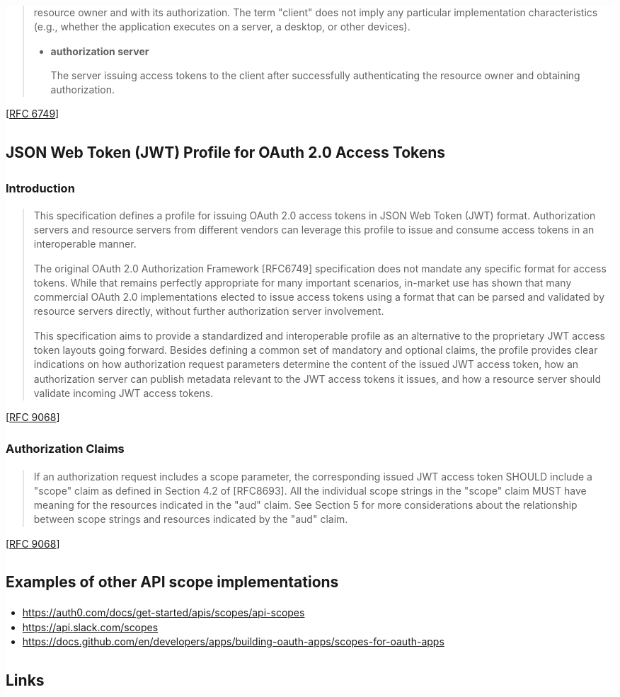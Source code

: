 >   resource owner and with its authorization.  The term "client" does
>   not imply any particular implementation characteristics (e.g.,
>   whether the application executes on a server, a desktop, or other
>   devices).
>
> * **authorization server**
>
>   The server issuing access tokens to the client after successfully
>   authenticating the resource owner and obtaining authorization.

[[RFC 6749](https://www.rfc-editor.org/rfc/rfc6749#section-1.1)]

## JSON Web Token (JWT) Profile for OAuth 2.0 Access Tokens

### Introduction

> This specification defines a profile for issuing OAuth 2.0 access tokens in JSON Web Token (JWT)
  format. Authorization servers and resource servers from different vendors can leverage this
  profile to issue and consume access tokens in an interoperable manner.
>
> The original OAuth 2.0 Authorization Framework [RFC6749] specification does not mandate any
  specific format for access tokens. While that remains perfectly appropriate for many important
  scenarios, in-market use has shown that many commercial OAuth 2.0 implementations elected to
  issue access tokens using a format that can be parsed and validated by resource servers directly,
  without further authorization server involvement.
>
> This specification aims to provide a standardized and interoperable profile as an alternative to
  the proprietary JWT access token layouts going forward. Besides defining a common set of
  mandatory and optional claims, the profile provides clear indications on how authorization
  request parameters determine the content of the issued JWT access token, how an authorization
  server can publish metadata relevant to the JWT access tokens it issues, and how a resource
  server should validate incoming JWT access tokens.

[[RFC 9068](https://datatracker.ietf.org/doc/html/rfc9068#section-1)]


### Authorization Claims

> If an authorization request includes a scope parameter, the corresponding issued JWT access token
  SHOULD include a "scope" claim as defined in Section 4.2 of [RFC8693].
> All the individual scope strings in the "scope" claim MUST have meaning for the resources
  indicated in the "aud" claim. See Section 5 for more considerations about the relationship
  between scope strings and resources indicated by the "aud" claim.

[[RFC 9068](https://datatracker.ietf.org/doc/html/rfc9068#name-authorization-claims)]

## Examples of other API scope implementations
* https://auth0.com/docs/get-started/apis/scopes/api-scopes
* https://api.slack.com/scopes
* https://docs.github.com/en/developers/apps/building-oauth-apps/scopes-for-oauth-apps

## Links

